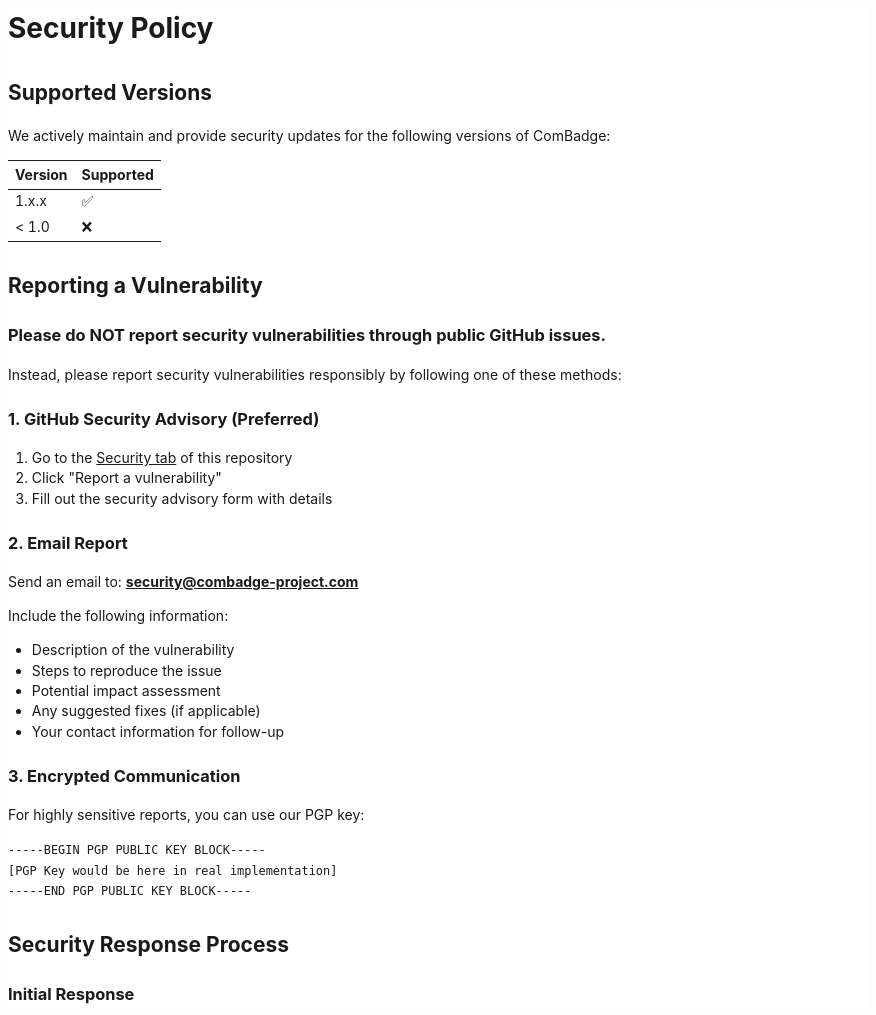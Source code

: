 # Security Policy

## Supported Versions

We actively maintain and provide security updates for the following versions of ComBadge:

| Version | Supported          |
| ------- | ------------------ |
| 1.x.x   | :white_check_mark: |
| < 1.0   | :x:                |

## Reporting a Vulnerability

### Please do NOT report security vulnerabilities through public GitHub issues.

Instead, please report security vulnerabilities responsibly by following one of these methods:

### 1. GitHub Security Advisory (Preferred)

1. Go to the [Security tab](https://github.com/mklemmingen/Combadge/security) of this repository
2. Click "Report a vulnerability"
3. Fill out the security advisory form with details

### 2. Email Report

Send an email to: **security@combadge-project.com**

Include the following information:
- Description of the vulnerability
- Steps to reproduce the issue
- Potential impact assessment
- Any suggested fixes (if applicable)
- Your contact information for follow-up

### 3. Encrypted Communication

For highly sensitive reports, you can use our PGP key:

```
-----BEGIN PGP PUBLIC KEY BLOCK-----
[PGP Key would be here in real implementation]
-----END PGP PUBLIC KEY BLOCK-----
```

## Security Response Process

### Initial Response
